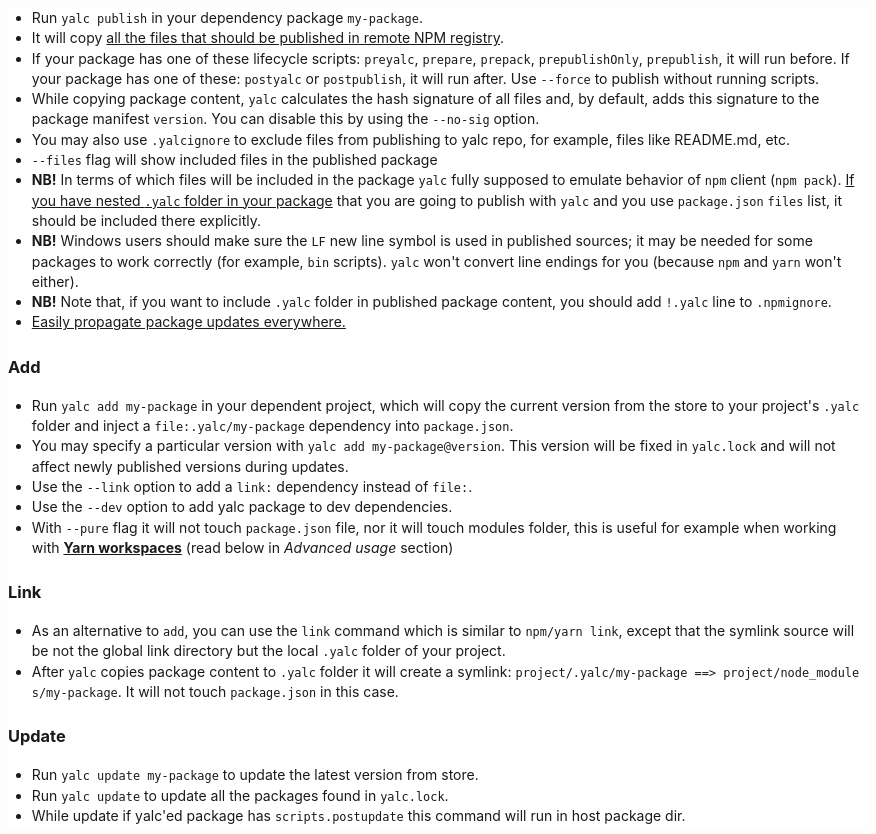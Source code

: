 - Run `yalc publish` in your dependency package `my-package`.
- It will copy [all the files that should be published in remote NPM registry](https://docs.npmjs.com/files/package.json#files).
- If your package has one of these lifecycle scripts: `preyalc`, `prepare`, `prepack`, `prepublishOnly`, `prepublish`, it will run before. If your package has one of these: `postyalc` or `postpublish`, it will run after. Use `--force` to publish without running scripts.
- While copying package content, `yalc` calculates the hash signature of all files and, by default, adds this signature to the package manifest `version`. You can disable this by using the `--no-sig` option.
- You may also use `.yalcignore` to exclude files from publishing to yalc repo, for example, files like README.md, etc.
- `--files` flag will show included files in the published package
- **NB!** In terms of which files will be included in the package `yalc` fully supposed to emulate behavior of `npm` client (`npm pack`). [If you have nested `.yalc` folder in your package](https://github.com/whitecolor/yalc/issues/95) that you are going to publish with `yalc` and you use `package.json` `files` list, it should be included there explicitly.
- **NB!** Windows users should make sure the `LF` new line symbol is used in published sources; it may be needed for some packages to work correctly (for example, `bin` scripts). `yalc` won't convert line endings for you (because `npm` and `yarn` won't either).
- **NB!** Note that, if you want to include `.yalc` folder in published package content, you should add `!.yalc` line to `.npmignore`.
- [Easily propagate package updates everywhere.](#pushing-updates-automatically-to-all-installations)

### Add

- Run `yalc add my-package` in your dependent project, which
  will copy the current version from the store to your project's `.yalc` folder and inject a `file:.yalc/my-package` dependency into `package.json`.
- You may specify a particular version with `yalc add my-package@version`. This version will be fixed in `yalc.lock` and will not affect newly published versions during updates.
- Use the `--link` option to add a `link:` dependency instead of `file:`.
- Use the `--dev` option to add yalc package to dev dependencies.
- With `--pure` flag it will not touch `package.json` file, nor it will touch modules folder, this is useful for example when working with [**Yarn workspaces**](https://yarnpkg.com/lang/en/docs/workspaces/) (read below in _Advanced usage_ section)

### Link

- As an alternative to `add`, you can use the `link` command which is similar to `npm/yarn link`, except that the symlink source will be not the global link directory but the local `.yalc` folder of your project.
- After `yalc` copies package content to `.yalc` folder it will create a symlink:
  `project/.yalc/my-package ==> project/node_modules/my-package`. It will not touch `package.json` in this case.

### Update

- Run `yalc update my-package` to update the latest version from store.
- Run `yalc update` to update all the packages found in `yalc.lock`.
- While update if yalc'ed package has `scripts.postupdate` this command will run in host package dir.
